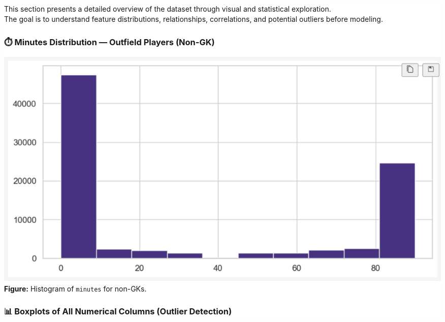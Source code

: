 This section presents a detailed overview of the dataset through visual and statistical exploration.  
The goal is to understand feature distributions, relationships, correlations, and potential outliers before modeling.

### ⏱️ Minutes Distribution — Outfield Players (Non-GK)

![Minutes Distribution — Outfield Players](images\minutes_hist.png)
**Figure:** Histogram of `minutes` for non-GKs.

### 📊 Boxplots of All Numerical Columns (Outlier Detection)
